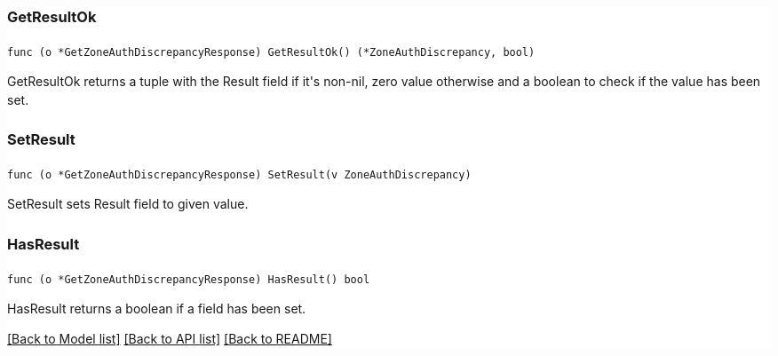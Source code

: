 ### GetResultOk

`func (o *GetZoneAuthDiscrepancyResponse) GetResultOk() (*ZoneAuthDiscrepancy, bool)`

GetResultOk returns a tuple with the Result field if it's non-nil, zero value otherwise
and a boolean to check if the value has been set.

### SetResult

`func (o *GetZoneAuthDiscrepancyResponse) SetResult(v ZoneAuthDiscrepancy)`

SetResult sets Result field to given value.

### HasResult

`func (o *GetZoneAuthDiscrepancyResponse) HasResult() bool`

HasResult returns a boolean if a field has been set.


[[Back to Model list]](../README.md#documentation-for-models) [[Back to API list]](../README.md#documentation-for-api-endpoints) [[Back to README]](../README.md)


